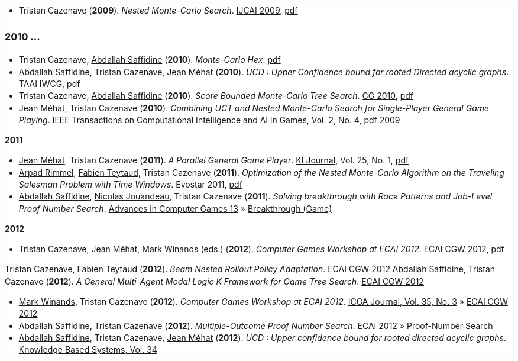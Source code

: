 * Tristan Cazenave (**2009**). *Nested Monte-Carlo Search*. [IJCAI 2009](http://www.informatik.uni-trier.de/%7Eley/db/conf/ijcai/ijcai2009.html#Cazenave09), [pdf](http://www.lamsade.dauphine.fr/%7Ecazenave/papers/nested.pdf)


### 2010 ...


* Tristan Cazenave, [Abdallah Saffidine](Abdallah_Saffidine "Abdallah Saffidine") (**2010**). *Monte-Carlo Hex*. [pdf](http://www.lamsade.dauphine.fr/%7Ecazenave/papers/hex.pdf)
* [Abdallah Saffidine](Abdallah_Saffidine "Abdallah Saffidine"), Tristan Cazenave, [Jean Méhat](Jean_M%C3%A9hat "Jean Méhat") (**2010**). *UCD : Upper Confidence bound for rooted Directed acyclic graphs*. TAAI IWCG, [pdf](http://www.lamsade.dauphine.fr/%7Ecazenave/papers/taai2010-final.pdf)
* Tristan Cazenave, [Abdallah Saffidine](Abdallah_Saffidine "Abdallah Saffidine") (**2010**). *Score Bounded Monte-Carlo Tree Search*. [CG 2010](CG_2010 "CG 2010"), [pdf](http://www.lamsade.dauphine.fr/%7Ecazenave/papers/mcsolver.pdf)
* [Jean Méhat](Jean_M%C3%A9hat "Jean Méhat"), Tristan Cazenave (**2010**). *Combining UCT and Nested Monte-Carlo Search for Single-Player General Game Playing*. [IEEE Transactions on Computational Intelligence and AI in Games](IEEE#TOCIAIGAMES "IEEE"), Vol. 2, No. 4, [pdf 2009](http://www.lamsade.dauphine.fr/%7Ecazenave/papers/ggp2009.pdf)


**2011**



* [Jean Méhat](Jean_M%C3%A9hat "Jean Méhat"), Tristan Cazenave (**2011**). *A Parallel General Game Player*. [KI Journal](http://www.kuenstliche-intelligenz.de/), Vol. 25, No. 1, [pdf](http://www.lamsade.dauphine.fr/~cazenave/papers/rootparallelggp.pdf)
* [Arpad Rimmel](index.php?title=Arpad_Rimmel&action=edit&redlink=1 "Arpad Rimmel (page does not exist)"), [Fabien Teytaud](Fabien_Teytaud "Fabien Teytaud"), Tristan Cazenave (**2011**). *Optimization of the Nested Monte-Carlo Algorithm on the Traveling Salesman Problem with Time Windows*. Evostar 2011, [pdf](http://www.lamsade.dauphine.fr/%7Ecazenave/papers/tsptw.pdf)
* [Abdallah Saffidine](Abdallah_Saffidine "Abdallah Saffidine"), [Nicolas Jouandeau](index.php?title=Nicolas_Jouandeau&action=edit&redlink=1 "Nicolas Jouandeau (page does not exist)"), Tristan Cazenave (**2011**). *Solving breakthrough with Race Patterns and Job-Level Proof Number Search*. [Advances in Computer Games 13](Advances_in_Computer_Games_13 "Advances in Computer Games 13") » [Breakthrough (Game)](Breakthrough_(Game) "Breakthrough (Game)")


**2012**



 * Tristan Cazenave, [Jean Méhat](Jean_M%C3%A9hat "Jean Méhat"), [Mark Winands](Mark_Winands "Mark Winands") (eds.) (**2012**). *Computer Games Workshop at ECAI 2012*. [ECAI CGW 2012](index.php?title=ECAI_CGW_2012&action=edit&redlink=1 "ECAI CGW 2012 (page does not exist)"), [pdf](http://www2.lirmm.fr/ecai2012/images/stories/ecai_doc/pdf/workshop/W33_ComputerGames.pdf) 


 Tristan Cazenave, [Fabien Teytaud](Fabien_Teytaud "Fabien Teytaud") (**2012**). *Beam Nested Rollout Policy Adaptation*. [ECAI CGW 2012](index.php?title=ECAI_CGW_2012&action=edit&redlink=1 "ECAI CGW 2012 (page does not exist)")
 [Abdallah Saffidine](Abdallah_Saffidine "Abdallah Saffidine"), Tristan Cazenave (**2012**). *A General Multi-Agent Modal Logic K Framework for Game Tree Search*. [ECAI CGW 2012](index.php?title=ECAI_CGW_2012&action=edit&redlink=1 "ECAI CGW 2012 (page does not exist)")
* [Mark Winands](Mark_Winands "Mark Winands"), Tristan Cazenave (**2012**). *Computer Games Workshop at ECAI 2012*. [ICGA Journal, Vol. 35, No. 3](ICGA_Journal#35_3 "ICGA Journal") » [ECAI CGW 2012](index.php?title=ECAI_CGW_2012&action=edit&redlink=1 "ECAI CGW 2012 (page does not exist)")
* [Abdallah Saffidine](Abdallah_Saffidine "Abdallah Saffidine"), Tristan Cazenave (**2012**). *Multiple-Outcome Proof Number Search*. [ECAI 2012](http://www.informatik.uni-trier.de/~ley/db/conf/ecai/ecai2012.html#SaffidineC12) » [Proof-Number Search](Proof-Number_Search "Proof-Number Search")
* [Abdallah Saffidine](Abdallah_Saffidine "Abdallah Saffidine"), Tristan Cazenave, [Jean Méhat](Jean_M%C3%A9hat "Jean Méhat") (**2012**). *UCD : Upper confidence bound for rooted directed acyclic graphs*. [Knowledge Based Systems, Vol. 34](http://www.informatik.uni-trier.de/~ley/db/journals/kbs/kbs34.html#SaffidineCM12)
